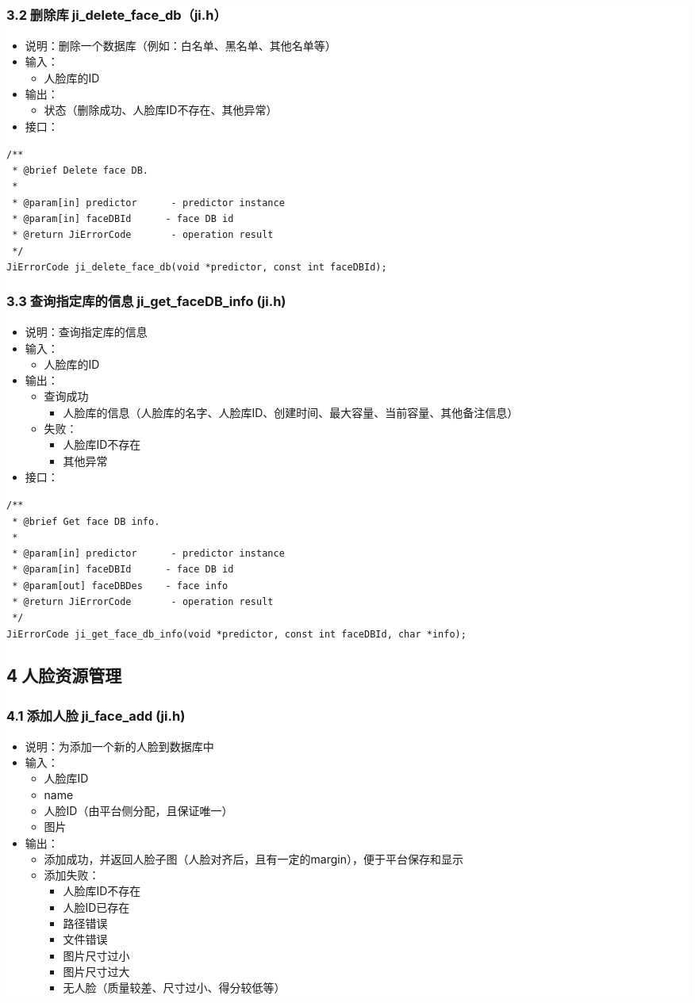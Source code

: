 ### 3.2 删除库 ji_delete_face_db（ji.h）
- 说明：删除一个数据库（例如：白名单、黑名单、其他名单等）
- 输入：
  - 人脸库的ID
- 输出：
  - 状态（删除成功、人脸库ID不存在、其他异常）
- 接口：
```
/**
 * @brief Delete face DB.
 *
 * @param[in] predictor      - predictor instance
 * @param[in] faceDBId      - face DB id 
 * @return JiErrorCode       - operation result
 */
JiErrorCode ji_delete_face_db(void *predictor, const int faceDBId);

```

### 3.3 查询指定库的信息 ji_get_faceDB_info (ji.h)
- 说明：查询指定库的信息 
- 输入：
  - 人脸库的ID
- 输出：
  - 查询成功
    - 人脸库的信息（人脸库的名字、人脸库ID、创建时间、最大容量、当前容量、其他备注信息）
  - 失败：
    - 人脸库ID不存在
    - 其他异常
- 接口：

```
/**
 * @brief Get face DB info.
 *
 * @param[in] predictor      - predictor instance
 * @param[in] faceDBId      - face DB id 
 * @param[out] faceDBDes    - face info
 * @return JiErrorCode       - operation result
 */
JiErrorCode ji_get_face_db_info(void *predictor, const int faceDBId, char *info);

```

## 4 人脸资源管理

### 4.1 添加人脸 ji_face_add (ji.h)
- 说明：为添加一个新的人脸到数据库中
- 输入：
  - 人脸库ID
  - name
  - 人脸ID（由平台侧分配，且保证唯一）
  - 图片
- 输出：
  - 添加成功，并返回人脸子图（人脸对齐后，且有一定的margin），便于平台保存和显示
  - 添加失败：
    - 人脸库ID不存在
    - 人脸ID已存在
    - 路径错误
    - 文件错误
    - 图片尺寸过小
    - 图片尺寸过大
    - 无人脸（质量较差、尺寸过小、得分较低等）